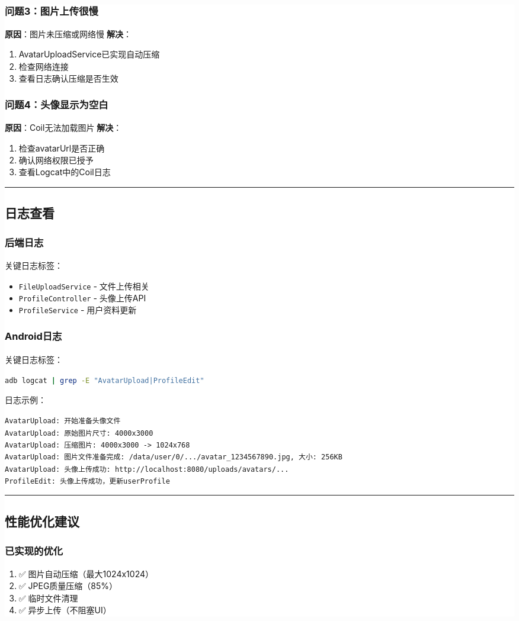 ### 问题3：图片上传很慢
**原因**：图片未压缩或网络慢
**解决**：
1. AvatarUploadService已实现自动压缩
2. 检查网络连接
3. 查看日志确认压缩是否生效

### 问题4：头像显示为空白
**原因**：Coil无法加载图片
**解决**：
1. 检查avatarUrl是否正确
2. 确认网络权限已授予
3. 查看Logcat中的Coil日志

---

## 日志查看

### 后端日志
关键日志标签：
- `FileUploadService` - 文件上传相关
- `ProfileController` - 头像上传API
- `ProfileService` - 用户资料更新

### Android日志
关键日志标签：
```bash
adb logcat | grep -E "AvatarUpload|ProfileEdit"
```

日志示例：
```
AvatarUpload: 开始准备头像文件
AvatarUpload: 原始图片尺寸: 4000x3000
AvatarUpload: 压缩图片: 4000x3000 -> 1024x768
AvatarUpload: 图片文件准备完成: /data/user/0/.../avatar_1234567890.jpg, 大小: 256KB
AvatarUpload: 头像上传成功: http://localhost:8080/uploads/avatars/...
ProfileEdit: 头像上传成功，更新userProfile
```

---

## 性能优化建议

### 已实现的优化
1. ✅ 图片自动压缩（最大1024x1024）
2. ✅ JPEG质量压缩（85%）
3. ✅ 临时文件清理
4. ✅ 异步上传（不阻塞UI）
